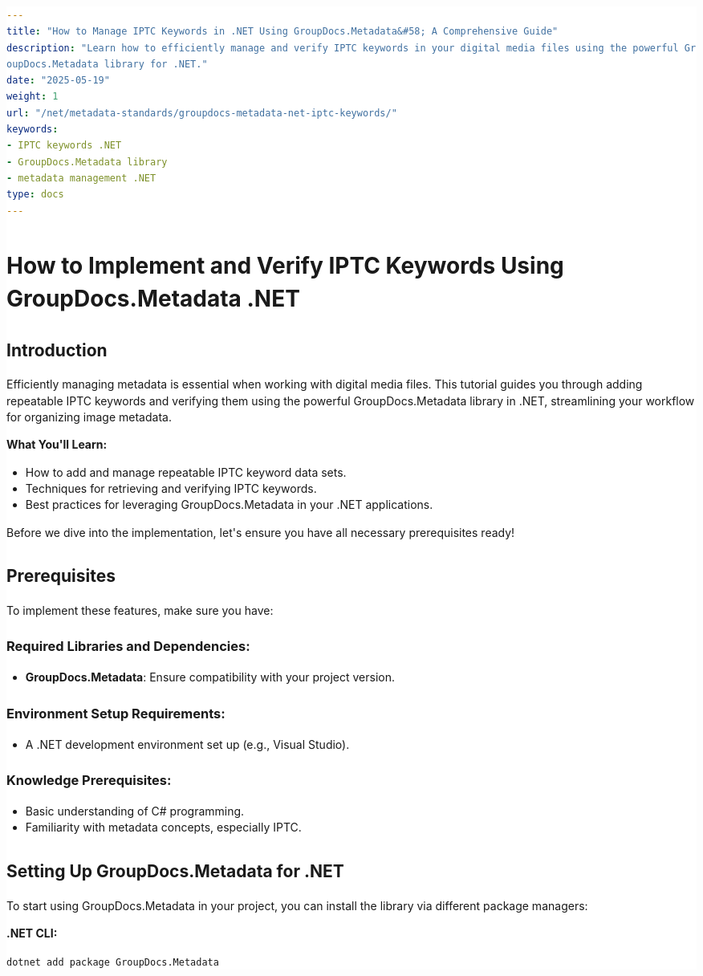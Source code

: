 ```yaml
---
title: "How to Manage IPTC Keywords in .NET Using GroupDocs.Metadata&#58; A Comprehensive Guide"
description: "Learn how to efficiently manage and verify IPTC keywords in your digital media files using the powerful GroupDocs.Metadata library for .NET."
date: "2025-05-19"
weight: 1
url: "/net/metadata-standards/groupdocs-metadata-net-iptc-keywords/"
keywords:
- IPTC keywords .NET
- GroupDocs.Metadata library
- metadata management .NET
type: docs
---
```

# How to Implement and Verify IPTC Keywords Using GroupDocs.Metadata .NET

## Introduction
Efficiently managing metadata is essential when working with digital media files. This tutorial guides you through adding repeatable IPTC keywords and verifying them using the powerful GroupDocs.Metadata library in .NET, streamlining your workflow for organizing image metadata.

**What You'll Learn:**
- How to add and manage repeatable IPTC keyword data sets.
- Techniques for retrieving and verifying IPTC keywords.
- Best practices for leveraging GroupDocs.Metadata in your .NET applications.

Before we dive into the implementation, let's ensure you have all necessary prerequisites ready!

## Prerequisites
To implement these features, make sure you have:

### Required Libraries and Dependencies:
- **GroupDocs.Metadata**: Ensure compatibility with your project version.

### Environment Setup Requirements:
- A .NET development environment set up (e.g., Visual Studio).

### Knowledge Prerequisites:
- Basic understanding of C# programming.
- Familiarity with metadata concepts, especially IPTC.

## Setting Up GroupDocs.Metadata for .NET
To start using GroupDocs.Metadata in your project, you can install the library via different package managers:

**.NET CLI:**
```bash
dotnet add package GroupDocs.Metadata
```
